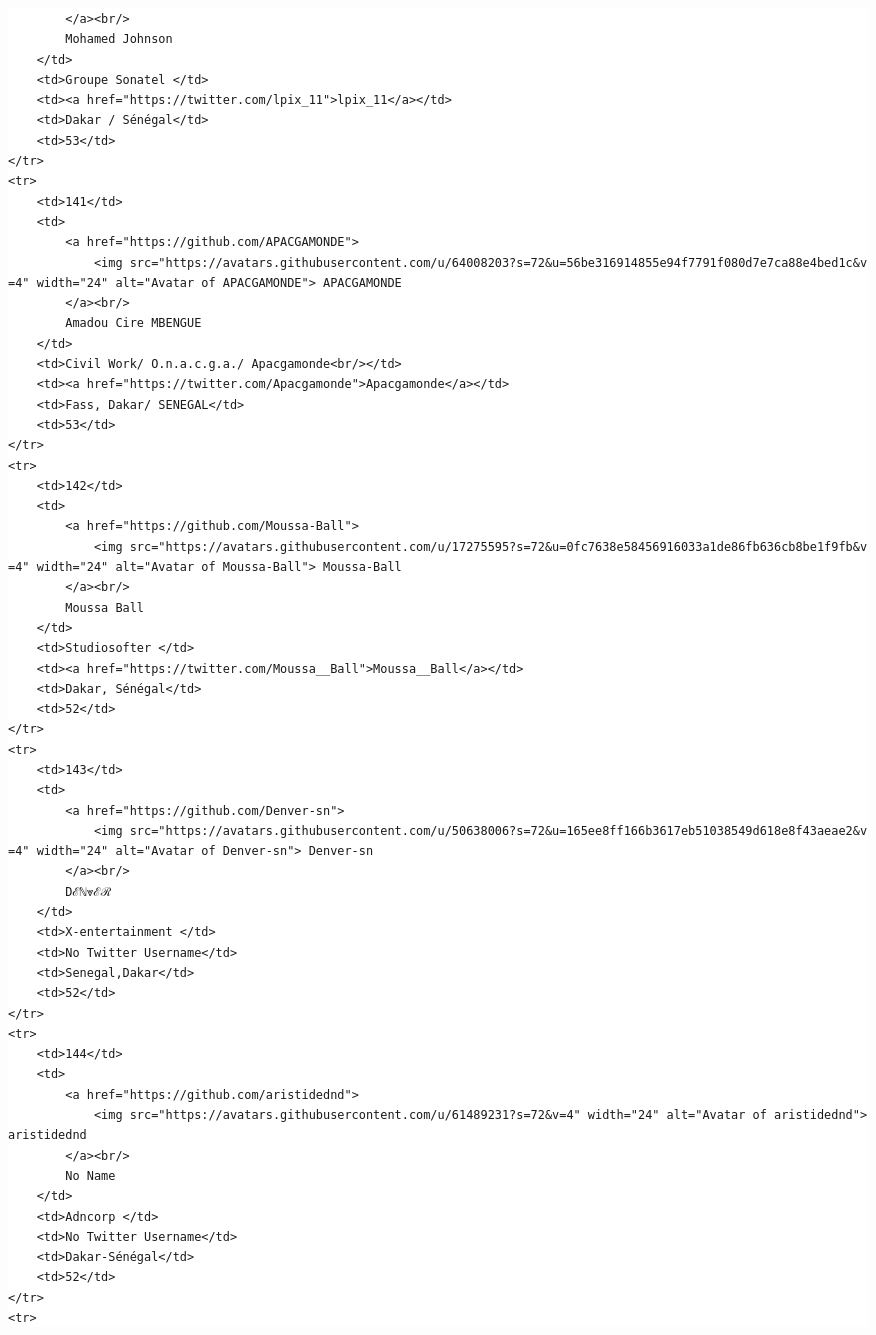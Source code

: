 			</a><br/>
			Mohamed Johnson
		</td>
		<td>Groupe Sonatel </td>
		<td><a href="https://twitter.com/lpix_11">lpix_11</a></td>
		<td>Dakar / Sénégal</td>
		<td>53</td>
	</tr>
	<tr>
		<td>141</td>
		<td>
			<a href="https://github.com/APACGAMONDE">
				<img src="https://avatars.githubusercontent.com/u/64008203?s=72&u=56be316914855e94f7791f080d7e7ca88e4bed1c&v=4" width="24" alt="Avatar of APACGAMONDE"> APACGAMONDE
			</a><br/>
			Amadou Cire MBENGUE
		</td>
		<td>Civil Work/ O.n.a.c.g.a./ Apacgamonde<br/></td>
		<td><a href="https://twitter.com/Apacgamonde">Apacgamonde</a></td>
		<td>Fass, Dakar/ SENEGAL</td>
		<td>53</td>
	</tr>
	<tr>
		<td>142</td>
		<td>
			<a href="https://github.com/Moussa-Ball">
				<img src="https://avatars.githubusercontent.com/u/17275595?s=72&u=0fc7638e58456916033a1de86fb636cb8be1f9fb&v=4" width="24" alt="Avatar of Moussa-Ball"> Moussa-Ball
			</a><br/>
			Moussa Ball
		</td>
		<td>Studiosofter </td>
		<td><a href="https://twitter.com/Moussa__Ball">Moussa__Ball</a></td>
		<td>Dakar, Sénégal</td>
		<td>52</td>
	</tr>
	<tr>
		<td>143</td>
		<td>
			<a href="https://github.com/Denver-sn">
				<img src="https://avatars.githubusercontent.com/u/50638006?s=72&u=165ee8ff166b3617eb51038549d618e8f43aeae2&v=4" width="24" alt="Avatar of Denver-sn"> Denver-sn
			</a><br/>
			Dℰℕ⩔ℰℛ
		</td>
		<td>X-entertainment </td>
		<td>No Twitter Username</td>
		<td>Senegal,Dakar</td>
		<td>52</td>
	</tr>
	<tr>
		<td>144</td>
		<td>
			<a href="https://github.com/aristidednd">
				<img src="https://avatars.githubusercontent.com/u/61489231?s=72&v=4" width="24" alt="Avatar of aristidednd"> aristidednd
			</a><br/>
			No Name
		</td>
		<td>Adncorp </td>
		<td>No Twitter Username</td>
		<td>Dakar-Sénégal</td>
		<td>52</td>
	</tr>
	<tr>